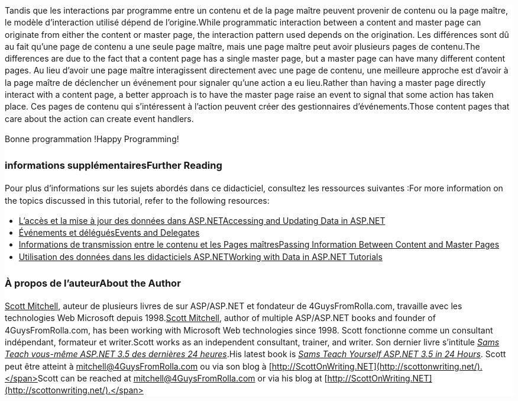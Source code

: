 <span data-ttu-id="1131e-261">Tandis que les interactions par programme entre un contenu et de la page maître peuvent provenir de contenu ou la page maître, le modèle d’interaction utilisé dépend de l’origine.</span><span class="sxs-lookup"><span data-stu-id="1131e-261">While programmatic interaction between a content and master page can originate from either the content or master page, the interaction pattern used depends on the origination.</span></span> <span data-ttu-id="1131e-262">Les différences sont dû au fait qu’une page de contenu a une seule page maître, mais une page maître peut avoir plusieurs pages de contenu.</span><span class="sxs-lookup"><span data-stu-id="1131e-262">The differences are due to the fact that a content page has a single master page, but a master page can have many different content pages.</span></span> <span data-ttu-id="1131e-263">Au lieu d’avoir une page maître interagissent directement avec une page de contenu, une meilleure approche est d’avoir à la page maître de déclencher un événement pour signaler qu’une action a eu lieu.</span><span class="sxs-lookup"><span data-stu-id="1131e-263">Rather than having a master page directly interact with a content page, a better approach is to have the master page raise an event to signal that some action has taken place.</span></span> <span data-ttu-id="1131e-264">Ces pages de contenu qui s’intéressent à l’action peuvent créer des gestionnaires d’événements.</span><span class="sxs-lookup"><span data-stu-id="1131e-264">Those content pages that care about the action can create event handlers.</span></span>

<span data-ttu-id="1131e-265">Bonne programmation !</span><span class="sxs-lookup"><span data-stu-id="1131e-265">Happy Programming!</span></span>

### <a name="further-reading"></a><span data-ttu-id="1131e-266">informations supplémentaires</span><span class="sxs-lookup"><span data-stu-id="1131e-266">Further Reading</span></span>

<span data-ttu-id="1131e-267">Pour plus d’informations sur les sujets abordés dans ce didacticiel, consultez les ressources suivantes :</span><span class="sxs-lookup"><span data-stu-id="1131e-267">For more information on the topics discussed in this tutorial, refer to the following resources:</span></span>

- [<span data-ttu-id="1131e-268">L’accès et la mise à jour des données dans ASP.NET</span><span class="sxs-lookup"><span data-stu-id="1131e-268">Accessing and Updating Data in ASP.NET</span></span>](http://aspnet.4guysfromrolla.com/articles/011106-1.aspx)
- [<span data-ttu-id="1131e-269">Événements et délégués</span><span class="sxs-lookup"><span data-stu-id="1131e-269">Events and Delegates</span></span>](https://msdn.microsoft.com/library/17sde2xt.aspx)
- [<span data-ttu-id="1131e-270">Informations de transmission entre le contenu et les Pages maîtres</span><span class="sxs-lookup"><span data-stu-id="1131e-270">Passing Information Between Content and Master Pages</span></span>](http://aspnet.4guysfromrolla.com/articles/013107-1.aspx)
- [<span data-ttu-id="1131e-271">Utilisation des données dans les didacticiels ASP.NET</span><span class="sxs-lookup"><span data-stu-id="1131e-271">Working with Data in ASP.NET Tutorials</span></span>](../../data-access/index.md)

### <a name="about-the-author"></a><span data-ttu-id="1131e-272">À propos de l’auteur</span><span class="sxs-lookup"><span data-stu-id="1131e-272">About the Author</span></span>

<span data-ttu-id="1131e-273">[Scott Mitchell](http://www.4guysfromrolla.com/ScottMitchell.shtml), auteur de plusieurs livres de sur ASP/ASP.NET et fondateur de 4GuysFromRolla.com, travaille avec les technologies Web Microsoft depuis 1998.</span><span class="sxs-lookup"><span data-stu-id="1131e-273">[Scott Mitchell](http://www.4guysfromrolla.com/ScottMitchell.shtml), author of multiple ASP/ASP.NET books and founder of 4GuysFromRolla.com, has been working with Microsoft Web technologies since 1998.</span></span> <span data-ttu-id="1131e-274">Scott fonctionne comme un consultant indépendant, formateur et writer.</span><span class="sxs-lookup"><span data-stu-id="1131e-274">Scott works as an independent consultant, trainer, and writer.</span></span> <span data-ttu-id="1131e-275">Son dernier livre s’intitule [ *Sams Teach vous-même ASP.NET 3.5 des dernières 24 heures*](https://www.amazon.com/exec/obidos/ASIN/0672329972/4guysfromrollaco).</span><span class="sxs-lookup"><span data-stu-id="1131e-275">His latest book is [*Sams Teach Yourself ASP.NET 3.5 in 24 Hours*](https://www.amazon.com/exec/obidos/ASIN/0672329972/4guysfromrollaco).</span></span> <span data-ttu-id="1131e-276">Scott peut être atteint à [mitchell@4GuysFromRolla.com](mailto:mitchell@4GuysFromRolla.com) ou via son blog à [http://ScottOnWriting.NET](http://scottonwriting.net/).</span><span class="sxs-lookup"><span data-stu-id="1131e-276">Scott can be reached at [mitchell@4GuysFromRolla.com](mailto:mitchell@4GuysFromRolla.com) or via his blog at [http://ScottOnWriting.NET](http://scottonwriting.net/).</span></span>
